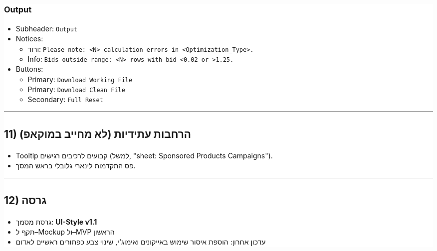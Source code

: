 ### Output
- Subheader: `Output`
- Notices:
  - ורוד: `Please note: <N> calculation errors in <Optimization_Type>.`
  - Info: `Bids outside range: <N> rows with bid <0.02 or >1.25.`
- Buttons:
  - Primary: `Download Working File`
  - Primary: `Download Clean File`
  - Secondary: `Full Reset`

---

## 11) הרחבות עתידיות (לא מחייב במוקאפ)
- Tooltip קבועים לרכיבים רגישים (למשל, "sheet: Sponsored Products Campaigns").
- פס התקדמות לינארי גלובלי בראש המסך.

---

## 12) גרסה
- גרסת מסמך: **UI-Style v1.1**
- תקף ל–Mockup ול–MVP הראשון
- עדכון אחרון: הוספת איסור שימוש באייקונים ואימוג'י, שינוי צבע כפתורים ראשיים לאדום